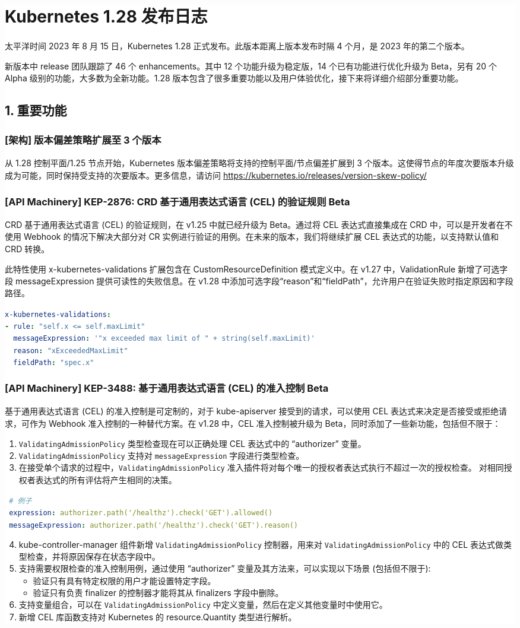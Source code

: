 # Kubernetes 1.28 发布日志

太平洋时间 2023 年 8 月 15 日，Kubernetes 1.28 正式发布。此版本距离上版本发布时隔 4 个月，是 2023 年的第二个版本。

新版本中 release 团队跟踪了 46 个 enhancements。其中 12 个功能升级为稳定版，14 个已有功能进行优化升级为 Beta，另有 20 个 Alpha 级别的功能，大多数为全新功能。1.28 版本包含了很多重要功能以及用户体验优化，接下来将详细介绍部分重要功能。

## 1. 重要功能

### [架构] 版本偏差策略扩展至 3 个版本

从 1.28 控制平面/1.25 节点开始，Kubernetes 版本偏差策略将支持的控制平面/节点偏差扩展到 3 个版本。这使得节点的年度次要版本升级成为可能，同时保持受支持的次要版本。更多信息，请访问 https://kubernetes.io/releases/version-skew-policy/

### [API Machinery] KEP-2876: CRD 基于通用表达式语言 (CEL) 的验证规则 Beta

CRD 基于通用表达式语言 (CEL) 的验证规则，在 v1.25 中就已经升级为 Beta。通过将 CEL 表达式直接集成在 CRD 中，可以是开发者在不使用 Webhook 的情况下解决大部分对 CR 实例进行验证的用例。在未来的版本，我们将继续扩展 CEL 表达式的功能，以支持默认值和 CRD 转换。

此特性使用 x-kubernetes-validations 扩展包含在 CustomResourceDefinition 模式定义中。在 v1.27 中，ValidationRule 新增了可选字段 messageExpression 提供可读性的失败信息。在 v1.28 中添加可选字段“reason”和“fieldPath”，允许用户在验证失败时指定原因和字段路径。

```yaml
x-kubernetes-validations:
- rule: "self.x <= self.maxLimit"
  messageExpression: '"x exceeded max limit of " + string(self.maxLimit)'
  reason: "xExceededMaxLimit"
  fieldPath: "spec.x"
```

### [API Machinery] KEP-3488: 基于通用表达式语言 (CEL) 的准入控制 Beta

基于通用表达式语言 (CEL) 的准入控制是可定制的，对于 kube-apiserver 接受到的请求，可以使用 CEL 表达式来决定是否接受或拒绝请求，可作为 Webhook 准入控制的一种替代方案。在 v1.28 中，CEL 准入控制被升级为 Beta，同时添加了一些新功能，包括但不限于：

1. `ValidatingAdmissionPolicy` 类型检查现在可以正确处理 CEL 表达式中的 “authorizer” 变量。
2. `ValidatingAdmissionPolicy` 支持对 `messageExpression` 字段进行类型检查。
3. 在接受单个请求的过程中，`ValidatingAdmissionPolicy` 准入插件将对每个唯一的授权者表达式执行不超过一次的授权检查。 对相同授权者表达式的所有评估将产生相同的决策。

  ```yaml
   # 例子
   expression: authorizer.path('/healthz').check('GET').allowed()
   messageExpression: authorizer.path('/healthz').check('GET').reason()
  ```

4. kube-controller-manager 组件新增 `ValidatingAdmissionPolicy` 控制器，用来对 `ValidatingAdmissionPolicy` 中的 CEL 表达式做类型检查，并将原因保存在状态字段中。
5. 支持需要权限检查的准入控制用例，通过使用 “authorizer” 变量及其方法来，可以实现以下场景 (包括但不限于):
    - 验证只有具有特定权限的用户才能设置特定字段。
    - 验证只有负责 finalizer 的控制器才能将其从 finalizers 字段中删除。
6. 支持变量组合，可以在 `ValidatingAdmissionPolicy` 中定义变量，然后在定义其他变量时中使用它。
7. 新增 CEL 库函数支持对 Kubernetes 的 resource.Quantity 类型进行解析。
